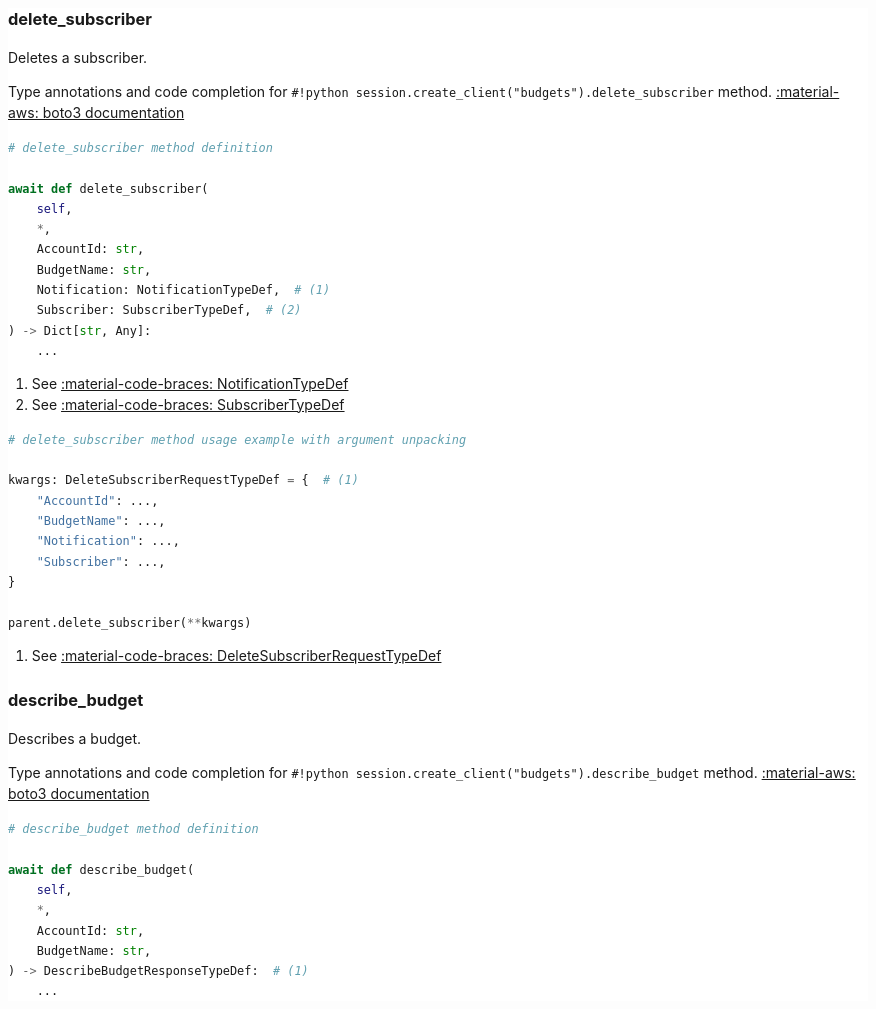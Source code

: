 ### delete\_subscriber

Deletes a subscriber.

Type annotations and code completion for `#!python session.create_client("budgets").delete_subscriber` method.
[:material-aws: boto3 documentation](https://boto3.amazonaws.com/v1/documentation/api/latest/reference/services/budgets/client/delete_subscriber.html)

```python
# delete_subscriber method definition

await def delete_subscriber(
    self,
    *,
    AccountId: str,
    BudgetName: str,
    Notification: NotificationTypeDef,  # (1)
    Subscriber: SubscriberTypeDef,  # (2)
) -> Dict[str, Any]:
    ...
```

1. See [:material-code-braces: NotificationTypeDef](./type_defs.md#notificationtypedef) 
2. See [:material-code-braces: SubscriberTypeDef](./type_defs.md#subscribertypedef) 


```python
# delete_subscriber method usage example with argument unpacking

kwargs: DeleteSubscriberRequestTypeDef = {  # (1)
    "AccountId": ...,
    "BudgetName": ...,
    "Notification": ...,
    "Subscriber": ...,
}

parent.delete_subscriber(**kwargs)
```

1. See [:material-code-braces: DeleteSubscriberRequestTypeDef](./type_defs.md#deletesubscriberrequesttypedef) 

### describe\_budget

Describes a budget.

Type annotations and code completion for `#!python session.create_client("budgets").describe_budget` method.
[:material-aws: boto3 documentation](https://boto3.amazonaws.com/v1/documentation/api/latest/reference/services/budgets/client/describe_budget.html)

```python
# describe_budget method definition

await def describe_budget(
    self,
    *,
    AccountId: str,
    BudgetName: str,
) -> DescribeBudgetResponseTypeDef:  # (1)
    ...
```
